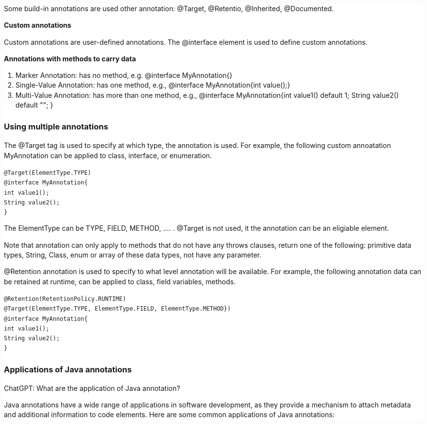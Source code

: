 Some build-in annotations are used other annotation: @Target, @Retentio, @Inherited, @Documented. 


**Custom annotations**

Custom annotations are user-defined annotations. The @interface element is used to define custom annotations. 


**Annotations with methods to carry data**

1. Marker Annotation: has no method, e.g. @interface MyAnnotation{}   
2. Single-Value Annotation: has one method, e.g.,  @interface MyAnnotation{int value();}  
3. Multi-Value Annotation: has more than one method, e.g., 
@interface MyAnnotation{int value1() default 1; String value2() default ""; } 


### Using multiple annotations 

The @Target tag is used to specify at which type, the annotation is used. For example, the following custom annoatation MyAnnotation can be applied to class, interface, or enumeration. 

~~~
@Target(ElementType.TYPE)  
@interface MyAnnotation{  
int value1();  
String value2();  
}  
~~~

The ElementType can be TYPE, FIELD, METHOD, .... . @Target is not used, it the annotation can be an eligiable element. 


Note that annotation can only apply to methods that do not have any throws clauses,  return one of the following: primitive data types, String, Class, enum or array of these data types, not have any parameter.


@Retention annotation is used to specify to what level annotation will be available. For example, the following annotation data can be retained at runtime, can be applied to class, field variables, methods.  

~~~
@Retention(RetentionPolicy.RUNTIME)  
@Target(ElementType.TYPE, ElementType.FIELD, ElementType.METHOD})  
@interface MyAnnotation{  
int value1();  
String value2();  
}  
~~~


### Applications of Java annotations

ChatGPT: What are the application of Java annotation?

Java annotations have a wide range of applications in software development, as they provide a mechanism to attach metadata and additional information to code elements. Here are some common applications of Java annotations:
